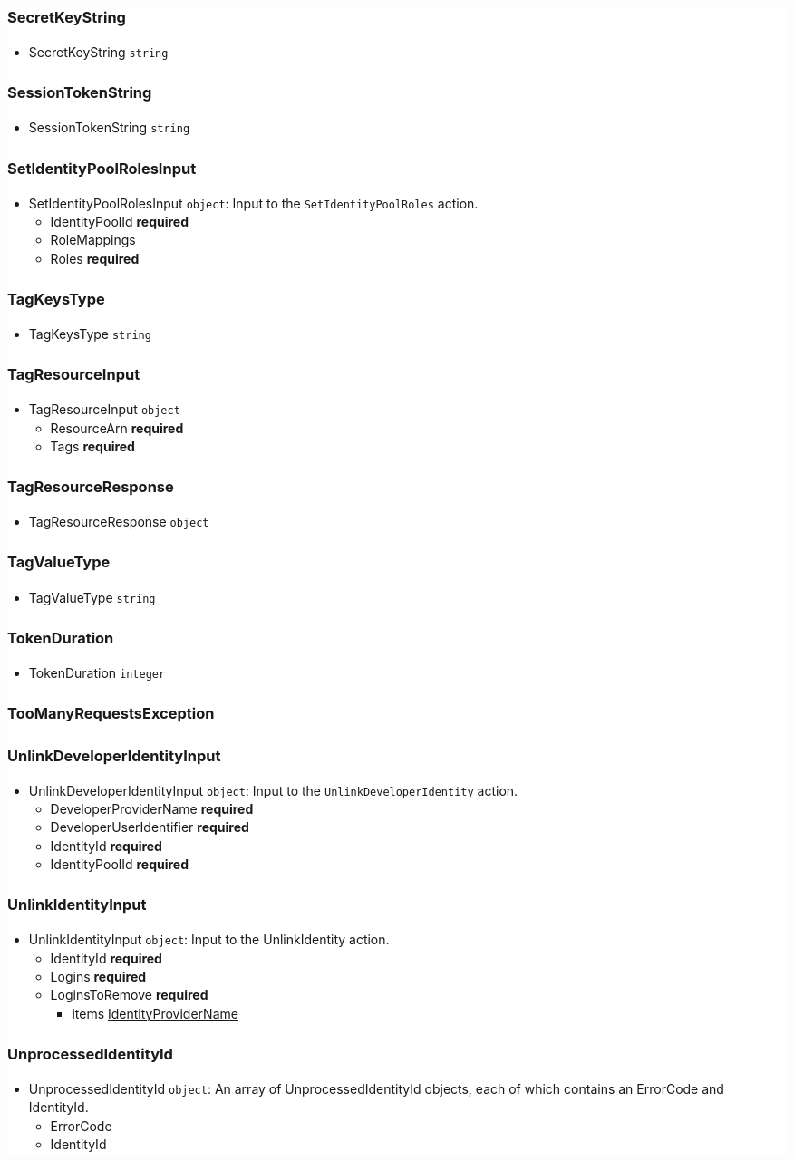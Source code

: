 ### SecretKeyString
* SecretKeyString `string`

### SessionTokenString
* SessionTokenString `string`

### SetIdentityPoolRolesInput
* SetIdentityPoolRolesInput `object`: Input to the <code>SetIdentityPoolRoles</code> action.
  * IdentityPoolId **required**
  * RoleMappings
  * Roles **required**

### TagKeysType
* TagKeysType `string`

### TagResourceInput
* TagResourceInput `object`
  * ResourceArn **required**
  * Tags **required**

### TagResourceResponse
* TagResourceResponse `object`

### TagValueType
* TagValueType `string`

### TokenDuration
* TokenDuration `integer`

### TooManyRequestsException


### UnlinkDeveloperIdentityInput
* UnlinkDeveloperIdentityInput `object`: Input to the <code>UnlinkDeveloperIdentity</code> action.
  * DeveloperProviderName **required**
  * DeveloperUserIdentifier **required**
  * IdentityId **required**
  * IdentityPoolId **required**

### UnlinkIdentityInput
* UnlinkIdentityInput `object`: Input to the UnlinkIdentity action.
  * IdentityId **required**
  * Logins **required**
  * LoginsToRemove **required**
    * items [IdentityProviderName](#identityprovidername)

### UnprocessedIdentityId
* UnprocessedIdentityId `object`: An array of UnprocessedIdentityId objects, each of which contains an ErrorCode and IdentityId.
  * ErrorCode
  * IdentityId
